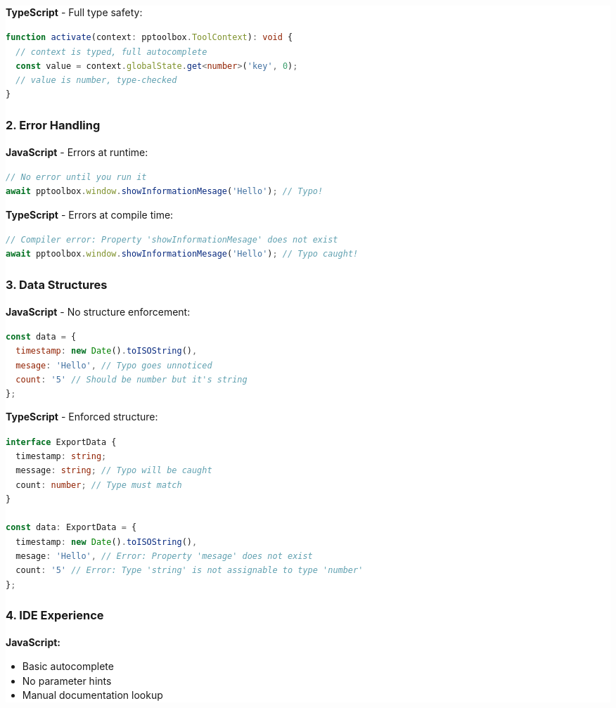 **TypeScript** - Full type safety:
```typescript
function activate(context: pptoolbox.ToolContext): void {
  // context is typed, full autocomplete
  const value = context.globalState.get<number>('key', 0);
  // value is number, type-checked
}
```

### 2. Error Handling

**JavaScript** - Errors at runtime:
```javascript
// No error until you run it
await pptoolbox.window.showInformationMesage('Hello'); // Typo!
```

**TypeScript** - Errors at compile time:
```typescript
// Compiler error: Property 'showInformationMesage' does not exist
await pptoolbox.window.showInformationMesage('Hello'); // Typo caught!
```

### 3. Data Structures

**JavaScript** - No structure enforcement:
```javascript
const data = {
  timestamp: new Date().toISOString(),
  mesage: 'Hello', // Typo goes unnoticed
  count: '5' // Should be number but it's string
};
```

**TypeScript** - Enforced structure:
```typescript
interface ExportData {
  timestamp: string;
  message: string; // Typo will be caught
  count: number; // Type must match
}

const data: ExportData = {
  timestamp: new Date().toISOString(),
  mesage: 'Hello', // Error: Property 'mesage' does not exist
  count: '5' // Error: Type 'string' is not assignable to type 'number'
};
```

### 4. IDE Experience

**JavaScript:**
- Basic autocomplete
- No parameter hints
- Manual documentation lookup
